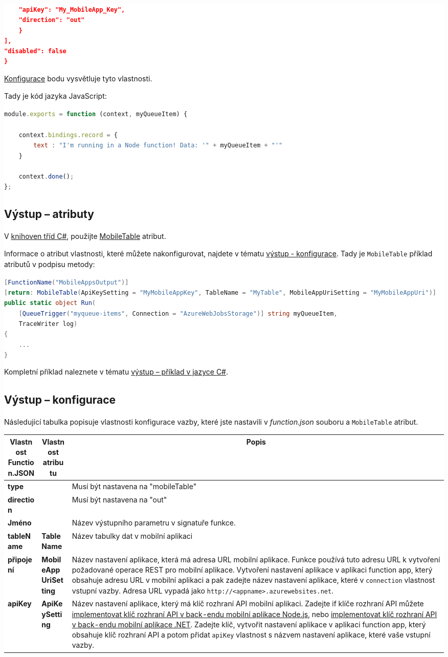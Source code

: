 ```json
    "apiKey": "My_MobileApp_Key",
    "direction": "out"
    }
],
"disabled": false
}
```

[Konfigurace](#output---configuration) bodu vysvětluje tyto vlastnosti.

Tady je kód jazyka JavaScript:

```javascript
module.exports = function (context, myQueueItem) {

    context.bindings.record = {
        text : "I'm running in a Node function! Data: '" + myQueueItem + "'"
    }   

    context.done();
};
```

## <a name="output---attributes"></a>Výstup – atributy

V [knihoven tříd C#](functions-dotnet-class-library.md), použijte [MobileTable](https://github.com/Azure/azure-webjobs-sdk-extensions/blob/master/src/WebJobs.Extensions.MobileApps/MobileTableAttribute.cs) atribut.

Informace o atribut vlastnosti, které můžete nakonfigurovat, najdete v tématu [výstup - konfigurace](#output---configuration). Tady je `MobileTable` příklad atributů v podpisu metody:

```csharp
[FunctionName("MobileAppsOutput")]        
[return: MobileTable(ApiKeySetting = "MyMobileAppKey", TableName = "MyTable", MobileAppUriSetting = "MyMobileAppUri")]
public static object Run(
    [QueueTrigger("myqueue-items", Connection = "AzureWebJobsStorage")] string myQueueItem,
    TraceWriter log)
{
    ...
}
```

Kompletní příklad naleznete v tématu [výstup – příklad v jazyce C#](#output---c-example).

## <a name="output---configuration"></a>Výstup – konfigurace

Následující tabulka popisuje vlastnosti konfigurace vazby, které jste nastavili v *function.json* souboru a `MobileTable` atribut.

|Vlastnost Function.JSON | Vlastnost atributu |Popis|
|---------|---------|----------------------|
| **type**|| Musí být nastavena na "mobileTable"|
| **direction**||Musí být nastavena na "out"|
| **Jméno**|| Název výstupního parametru v signatuře funkce.|
|**tableName** |**TableName**|Název tabulky dat v mobilní aplikaci|
|**připojení**|**MobileAppUriSetting**|Název nastavení aplikace, která má adresa URL mobilní aplikace. Funkce používá tuto adresu URL k vytvoření požadované operace REST pro mobilní aplikace. Vytvoření nastavení aplikace v aplikaci function app, který obsahuje adresu URL v mobilní aplikaci a pak zadejte název nastavení aplikace, které v `connection` vlastnost vstupní vazby. Adresa URL vypadá jako `http://<appname>.azurewebsites.net`.
|**apiKey**|**ApiKeySetting**|Název nastavení aplikace, který má klíč rozhraní API mobilní aplikaci. Zadejte if klíče rozhraní API můžete [implementovat klíč rozhraní API v back-endu mobilní aplikace Node.js](https://github.com/Azure/azure-mobile-apps-node/tree/master/samples/api-key), nebo [implementovat klíč rozhraní API v back-endu mobilní aplikace .NET](https://github.com/Azure/azure-mobile-apps-net-server/wiki/Implementing-Application-Key). Zadejte klíč, vytvořit nastavení aplikace v aplikaci function app, který obsahuje klíč rozhraní API a potom přidat `apiKey` vlastnost s názvem nastavení aplikace, které vaše vstupní vazby. |
